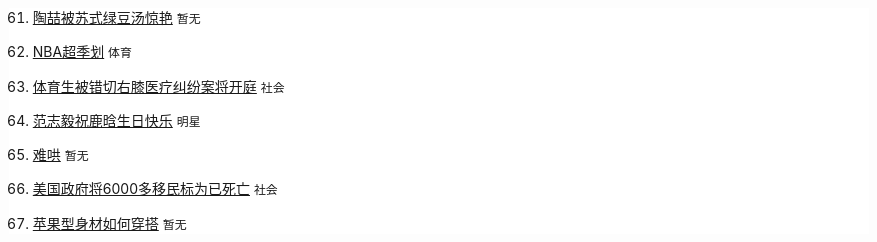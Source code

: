 61. [陶喆被苏式绿豆汤惊艳](https://m.weibo.cn/search?containerid=100103type%3D1%26t%3D10%26q%3D%E9%99%B6%E5%96%86%E8%A2%AB%E8%8B%8F%E5%BC%8F%E7%BB%BF%E8%B1%86%E6%B1%A4%E6%83%8A%E8%89%B3&stream_entry_id=31&isnewpage=1&extparam=seat%3D1%26pos%3D49%26flag%3D1%26lcate%3D5001%26filter_type%3Drealtimehot%26c_type%3D31%26q%3D%25E9%2599%25B6%25E5%2596%2586%25E8%25A2%25AB%25E8%258B%258F%25E5%25BC%258F%25E7%25BB%25BF%25E8%25B1%2586%25E6%25B1%25A4%25E6%2583%258A%25E8%2589%25B3%26realpos%3D49%26dgr%3D0%26band_rank%3D49%26cate%3D5001%26stream_entry_id%3D31%26display_time%3D1745151694%26pre_seqid%3D17451516946420251199268) `暂无` 

62. [NBA超季划](https://m.weibo.cn/search?containerid=100103type%3D1%26t%3D10%26q%3D%23NBA%E8%B6%85%E5%AD%A3%E5%88%92%23&stream_entry_id=31&isnewpage=1&extparam=seat%3D1%26c_type%3D31%26cate%3D5001%26q%3D%2523NBA%25E8%25B6%2585%25E5%25AD%25A3%25E5%2588%2592%2523%26dgr%3D0%26stream_entry_id%3D31%26adid%3D283544%26is_ad_pos%3D1%26pos%3D6%26band_rank%3D7%26lcate%3D5001%26filter_type%3Drealtimehot%26display_time%3D1745147660%26pre_seqid%3D17451476602449344816946) `体育` 

63. [体育生被错切右膝医疗纠纷案将开庭](https://m.weibo.cn/search?containerid=100103type%3D1%26t%3D10%26q%3D%23%E4%BD%93%E8%82%B2%E7%94%9F%E8%A2%AB%E9%94%99%E5%88%87%E5%8F%B3%E8%86%9D%E5%8C%BB%E7%96%97%E7%BA%A0%E7%BA%B7%E6%A1%88%E5%B0%86%E5%BC%80%E5%BA%AD%23&stream_entry_id=31&isnewpage=1&extparam=seat%3D1%26realpos%3D7%26c_type%3D31%26cate%3D5001%26q%3D%2523%25E4%25BD%2593%25E8%2582%25B2%25E7%2594%259F%25E8%25A2%25AB%25E9%2594%2599%25E5%2588%2587%25E5%258F%25B3%25E8%2586%259D%25E5%258C%25BB%25E7%2596%2597%25E7%25BA%25A0%25E7%25BA%25B7%25E6%25A1%2588%25E5%25B0%2586%25E5%25BC%2580%25E5%25BA%25AD%2523%26dgr%3D0%26stream_entry_id%3D31%26flag%3D0%26pos%3D7%26band_rank%3D7%26lcate%3D5001%26filter_type%3Drealtimehot%26display_time%3D1745147660%26pre_seqid%3D17451476602449344816946) `社会` 

64. [范志毅祝鹿晗生日快乐](https://m.weibo.cn/search?containerid=100103type%3D1%26t%3D10%26q%3D%23%E8%8C%83%E5%BF%97%E6%AF%85%E7%A5%9D%E9%B9%BF%E6%99%97%E7%94%9F%E6%97%A5%E5%BF%AB%E4%B9%90%23&stream_entry_id=31&isnewpage=1&extparam=seat%3D1%26realpos%3D16%26c_type%3D31%26cate%3D5001%26q%3D%2523%25E8%258C%2583%25E5%25BF%2597%25E6%25AF%2585%25E7%25A5%259D%25E9%25B9%25BF%25E6%2599%2597%25E7%2594%259F%25E6%2597%25A5%25E5%25BF%25AB%25E4%25B9%2590%2523%26dgr%3D0%26stream_entry_id%3D31%26flag%3D0%26pos%3D16%26band_rank%3D16%26lcate%3D5001%26filter_type%3Drealtimehot%26display_time%3D1745147660%26pre_seqid%3D17451476602449344816946) `明星` 

65. [难哄](https://m.weibo.cn/search?containerid=100103type%3D1%26t%3D10%26q%3D%E9%9A%BE%E5%93%84&stream_entry_id=31&isnewpage=1&extparam=seat%3D1%26realpos%3D17%26c_type%3D31%26cate%3D5001%26q%3D%25E9%259A%25BE%25E5%2593%2584%26dgr%3D0%26stream_entry_id%3D31%26flag%3D0%26pos%3D17%26band_rank%3D17%26lcate%3D5001%26filter_type%3Drealtimehot%26display_time%3D1745147660%26pre_seqid%3D17451476602449344816946) `暂无` 

66. [美国政府将6000多移民标为已死亡](https://m.weibo.cn/search?containerid=100103type%3D1%26t%3D10%26q%3D%23%E7%BE%8E%E5%9B%BD%E6%94%BF%E5%BA%9C%E5%B0%866000%E5%A4%9A%E7%A7%BB%E6%B0%91%E6%A0%87%E4%B8%BA%E5%B7%B2%E6%AD%BB%E4%BA%A1%23&stream_entry_id=31&isnewpage=1&extparam=seat%3D1%26realpos%3D18%26c_type%3D31%26cate%3D5001%26q%3D%2523%25E7%25BE%258E%25E5%259B%25BD%25E6%2594%25BF%25E5%25BA%259C%25E5%25B0%25866000%25E5%25A4%259A%25E7%25A7%25BB%25E6%25B0%2591%25E6%25A0%2587%25E4%25B8%25BA%25E5%25B7%25B2%25E6%25AD%25BB%25E4%25BA%25A1%2523%26dgr%3D0%26stream_entry_id%3D31%26flag%3D0%26pos%3D18%26band_rank%3D18%26lcate%3D5001%26filter_type%3Drealtimehot%26display_time%3D1745147660%26pre_seqid%3D17451476602449344816946) `社会` 

67. [苹果型身材如何穿搭](https://m.weibo.cn/search?containerid=100103type%3D1%26t%3D10%26q%3D%E8%8B%B9%E6%9E%9C%E5%9E%8B%E8%BA%AB%E6%9D%90%E5%A6%82%E4%BD%95%E7%A9%BF%E6%90%AD&stream_entry_id=31&isnewpage=1&extparam=seat%3D1%26realpos%3D19%26c_type%3D31%26cate%3D5001%26q%3D%25E8%258B%25B9%25E6%259E%259C%25E5%259E%258B%25E8%25BA%25AB%25E6%259D%2590%25E5%25A6%2582%25E4%25BD%2595%25E7%25A9%25BF%25E6%2590%25AD%26dgr%3D0%26stream_entry_id%3D31%26flag%3D1%26pos%3D19%26is_ai_ask%3D1%26band_rank%3D19%26lcate%3D5001%26filter_type%3Drealtimehot%26display_time%3D1745147660%26pre_seqid%3D17451476602449344816946) `暂无` 
